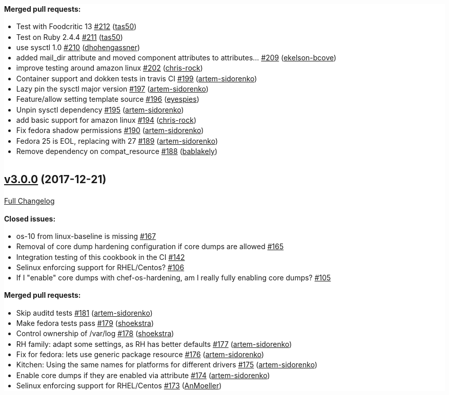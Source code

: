 **Merged pull requests:**

- Test with Foodcritic 13 [\#212](https://github.com/dev-sec/chef-os-hardening/pull/212) ([tas50](https://github.com/tas50))
- Test on Ruby 2.4.4 [\#211](https://github.com/dev-sec/chef-os-hardening/pull/211) ([tas50](https://github.com/tas50))
- use sysctl 1.0 [\#210](https://github.com/dev-sec/chef-os-hardening/pull/210) ([dhohengassner](https://github.com/dhohengassner))
- added mail\_dir attribute and moved component attributes to attributes… [\#209](https://github.com/dev-sec/chef-os-hardening/pull/209) ([ekelson-bcove](https://github.com/ekelson-bcove))
- improve testing around amazon linux [\#202](https://github.com/dev-sec/chef-os-hardening/pull/202) ([chris-rock](https://github.com/chris-rock))
- Container support and dokken tests in travis CI [\#199](https://github.com/dev-sec/chef-os-hardening/pull/199) ([artem-sidorenko](https://github.com/artem-sidorenko))
- Lazy pin the sysctl major version [\#197](https://github.com/dev-sec/chef-os-hardening/pull/197) ([artem-sidorenko](https://github.com/artem-sidorenko))
- Feature/allow setting template source [\#196](https://github.com/dev-sec/chef-os-hardening/pull/196) ([eyespies](https://github.com/eyespies))
- Unpin sysctl dependency [\#195](https://github.com/dev-sec/chef-os-hardening/pull/195) ([artem-sidorenko](https://github.com/artem-sidorenko))
- add basic support for amazon linux [\#194](https://github.com/dev-sec/chef-os-hardening/pull/194) ([chris-rock](https://github.com/chris-rock))
- Fix fedora shadow permissions [\#190](https://github.com/dev-sec/chef-os-hardening/pull/190) ([artem-sidorenko](https://github.com/artem-sidorenko))
- Fedora 25 is EOL, replacing with 27 [\#189](https://github.com/dev-sec/chef-os-hardening/pull/189) ([artem-sidorenko](https://github.com/artem-sidorenko))
- Remove dependency on compat\_resource [\#188](https://github.com/dev-sec/chef-os-hardening/pull/188) ([bablakely](https://github.com/bablakely))

## [v3.0.0](https://github.com/dev-sec/chef-os-hardening/tree/v3.0.0) (2017-12-21)
[Full Changelog](https://github.com/dev-sec/chef-os-hardening/compare/v2.1.1...v3.0.0)

**Closed issues:**

- os-10 from linux-baseline is missing [\#167](https://github.com/dev-sec/chef-os-hardening/issues/167)
- Removal of core dump hardening configuration if core dumps are allowed [\#165](https://github.com/dev-sec/chef-os-hardening/issues/165)
- Integration testing of this cookbook in the CI [\#142](https://github.com/dev-sec/chef-os-hardening/issues/142)
- Selinux enforcing support for RHEL/Centos? [\#106](https://github.com/dev-sec/chef-os-hardening/issues/106)
- If I "enable" core dumps with chef-os-hardening, am I really fully enabling core dumps? [\#105](https://github.com/dev-sec/chef-os-hardening/issues/105)

**Merged pull requests:**

- Skip auditd tests [\#181](https://github.com/dev-sec/chef-os-hardening/pull/181) ([artem-sidorenko](https://github.com/artem-sidorenko))
- Make fedora tests pass [\#179](https://github.com/dev-sec/chef-os-hardening/pull/179) ([shoekstra](https://github.com/shoekstra))
- Control ownership of /var/log [\#178](https://github.com/dev-sec/chef-os-hardening/pull/178) ([shoekstra](https://github.com/shoekstra))
- RH family: adapt some settings, as RH has better defaults [\#177](https://github.com/dev-sec/chef-os-hardening/pull/177) ([artem-sidorenko](https://github.com/artem-sidorenko))
- Fix for fedora: lets use generic package resource [\#176](https://github.com/dev-sec/chef-os-hardening/pull/176) ([artem-sidorenko](https://github.com/artem-sidorenko))
- Kitchen: Using the same names for platforms for different drivers [\#175](https://github.com/dev-sec/chef-os-hardening/pull/175) ([artem-sidorenko](https://github.com/artem-sidorenko))
- Enable core dumps if they are enabled via attribute [\#174](https://github.com/dev-sec/chef-os-hardening/pull/174) ([artem-sidorenko](https://github.com/artem-sidorenko))
- Selinux enforcing support for RHEL/Centos [\#173](https://github.com/dev-sec/chef-os-hardening/pull/173) ([AnMoeller](https://github.com/AnMoeller))